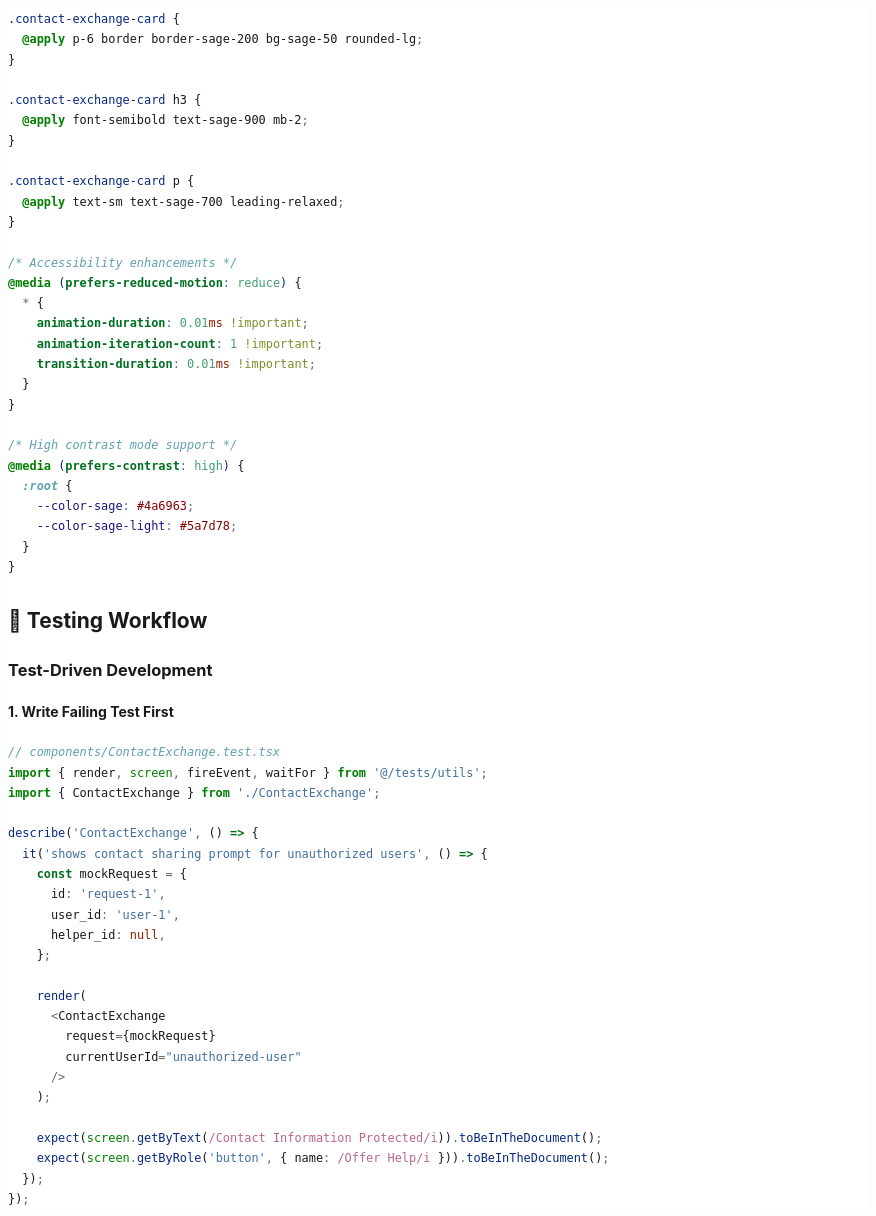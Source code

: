 ```css
.contact-exchange-card {
  @apply p-6 border border-sage-200 bg-sage-50 rounded-lg;
}

.contact-exchange-card h3 {
  @apply font-semibold text-sage-900 mb-2;
}

.contact-exchange-card p {
  @apply text-sm text-sage-700 leading-relaxed;
}

/* Accessibility enhancements */
@media (prefers-reduced-motion: reduce) {
  * {
    animation-duration: 0.01ms !important;
    animation-iteration-count: 1 !important;
    transition-duration: 0.01ms !important;
  }
}

/* High contrast mode support */
@media (prefers-contrast: high) {
  :root {
    --color-sage: #4a6963;
    --color-sage-light: #5a7d78;
  }
}
```

## 🧪 Testing Workflow

### Test-Driven Development

#### 1. Write Failing Test First
```typescript
// components/ContactExchange.test.tsx
import { render, screen, fireEvent, waitFor } from '@/tests/utils';
import { ContactExchange } from './ContactExchange';

describe('ContactExchange', () => {
  it('shows contact sharing prompt for unauthorized users', () => {
    const mockRequest = {
      id: 'request-1',
      user_id: 'user-1',
      helper_id: null,
    };

    render(
      <ContactExchange 
        request={mockRequest}
        currentUserId="unauthorized-user"
      />
    );
    
    expect(screen.getByText(/Contact Information Protected/i)).toBeInTheDocument();
    expect(screen.getByRole('button', { name: /Offer Help/i })).toBeInTheDocument();
  });
});
```
